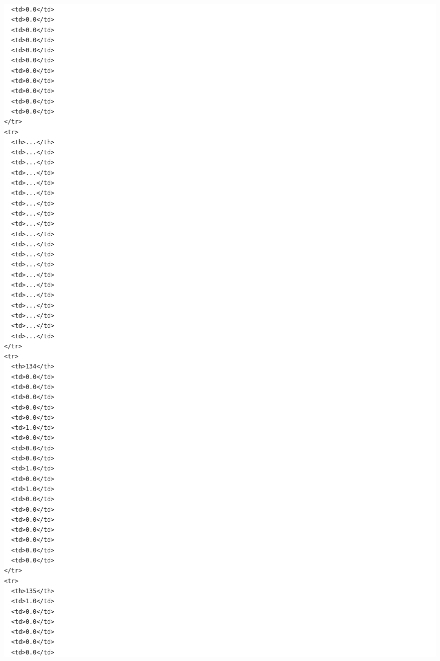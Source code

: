       <td>0.0</td>
      <td>0.0</td>
      <td>0.0</td>
      <td>0.0</td>
      <td>0.0</td>
      <td>0.0</td>
      <td>0.0</td>
      <td>0.0</td>
      <td>0.0</td>
      <td>0.0</td>
      <td>0.0</td>
    </tr>
    <tr>
      <th>...</th>
      <td>...</td>
      <td>...</td>
      <td>...</td>
      <td>...</td>
      <td>...</td>
      <td>...</td>
      <td>...</td>
      <td>...</td>
      <td>...</td>
      <td>...</td>
      <td>...</td>
      <td>...</td>
      <td>...</td>
      <td>...</td>
      <td>...</td>
      <td>...</td>
      <td>...</td>
      <td>...</td>
      <td>...</td>
    </tr>
    <tr>
      <th>134</th>
      <td>0.0</td>
      <td>0.0</td>
      <td>0.0</td>
      <td>0.0</td>
      <td>0.0</td>
      <td>1.0</td>
      <td>0.0</td>
      <td>0.0</td>
      <td>0.0</td>
      <td>1.0</td>
      <td>0.0</td>
      <td>1.0</td>
      <td>0.0</td>
      <td>0.0</td>
      <td>0.0</td>
      <td>0.0</td>
      <td>0.0</td>
      <td>0.0</td>
      <td>0.0</td>
    </tr>
    <tr>
      <th>135</th>
      <td>1.0</td>
      <td>0.0</td>
      <td>0.0</td>
      <td>0.0</td>
      <td>0.0</td>
      <td>0.0</td>